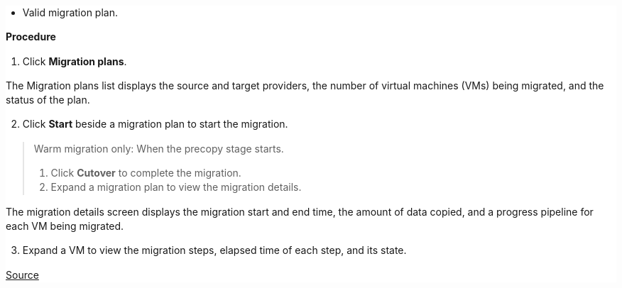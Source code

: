 * Valid migration plan.

**Procedure**
1. Click **Migration plans**.

The Migration plans list displays the source and target providers, the number of virtual machines (VMs) being migrated, and the status of the plan.

2. Click **Start** beside a migration plan to start the migration.

> Warm migration only: When the precopy stage starts.
> 1. Click **Cutover** to complete the migration.
> 2. Expand a migration plan to view the migration details.

The migration details screen displays the migration start and end time, the amount of data copied, and a progress pipeline for each VM being migrated.

3. Expand a VM to view the migration steps, elapsed time of each step, and its state.

[Source](https://github.com/konveyor/konveyor.github.io/blob/main/content/Forklift/MigratingVMs/migrateweb.md)
